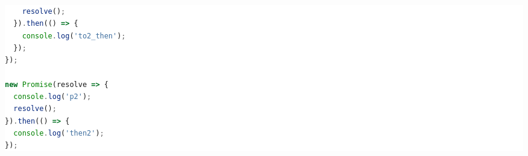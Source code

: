 ```javascript
    resolve();
  }).then(() => {
    console.log('to2_then');
  });
});

new Promise(resolve => {
  console.log('p2');
  resolve();
}).then(() => {
  console.log('then2');
});
```
